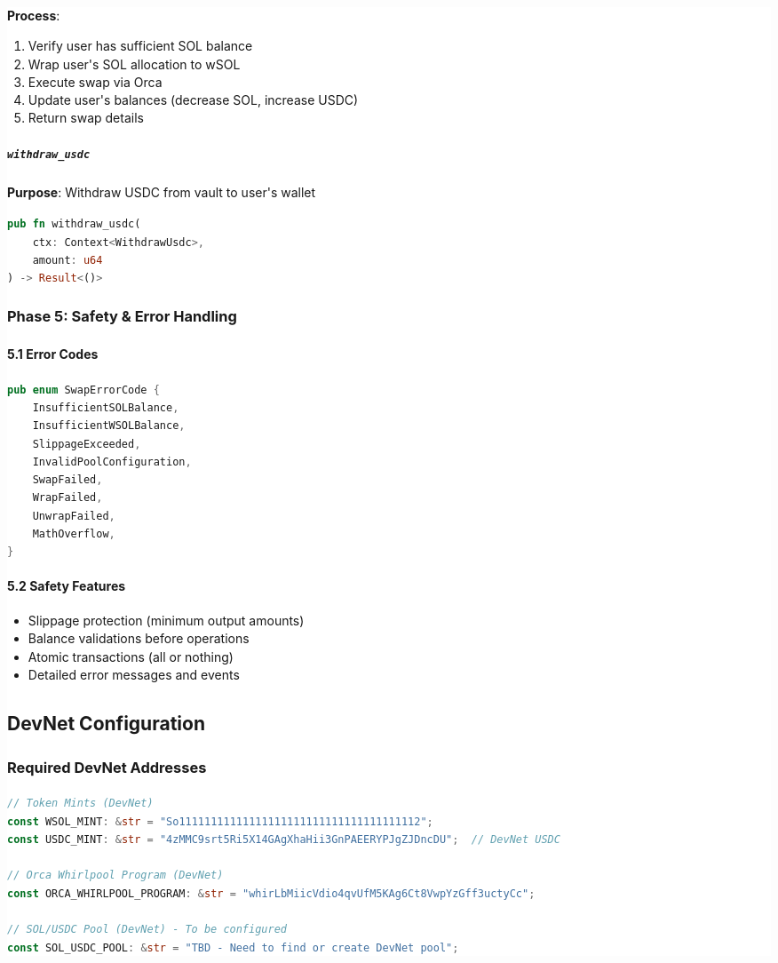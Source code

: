 **Process**:
1. Verify user has sufficient SOL balance
2. Wrap user's SOL allocation to wSOL
3. Execute swap via Orca
4. Update user's balances (decrease SOL, increase USDC)
5. Return swap details

##### `withdraw_usdc`
**Purpose**: Withdraw USDC from vault to user's wallet
```rust
pub fn withdraw_usdc(
    ctx: Context<WithdrawUsdc>,
    amount: u64
) -> Result<()>
```

### Phase 5: Safety & Error Handling

#### 5.1 Error Codes
```rust
pub enum SwapErrorCode {
    InsufficientSOLBalance,
    InsufficientWSOLBalance,
    SlippageExceeded,
    InvalidPoolConfiguration,
    SwapFailed,
    WrapFailed,
    UnwrapFailed,
    MathOverflow,
}
```

#### 5.2 Safety Features
- Slippage protection (minimum output amounts)
- Balance validations before operations
- Atomic transactions (all or nothing)
- Detailed error messages and events

## DevNet Configuration

### Required DevNet Addresses
```rust
// Token Mints (DevNet)
const WSOL_MINT: &str = "So11111111111111111111111111111111111112";
const USDC_MINT: &str = "4zMMC9srt5Ri5X14GAgXhaHii3GnPAEERYPJgZJDncDU";  // DevNet USDC

// Orca Whirlpool Program (DevNet)
const ORCA_WHIRLPOOL_PROGRAM: &str = "whirLbMiicVdio4qvUfM5KAg6Ct8VwpYzGff3uctyCc";

// SOL/USDC Pool (DevNet) - To be configured
const SOL_USDC_POOL: &str = "TBD - Need to find or create DevNet pool";
```
